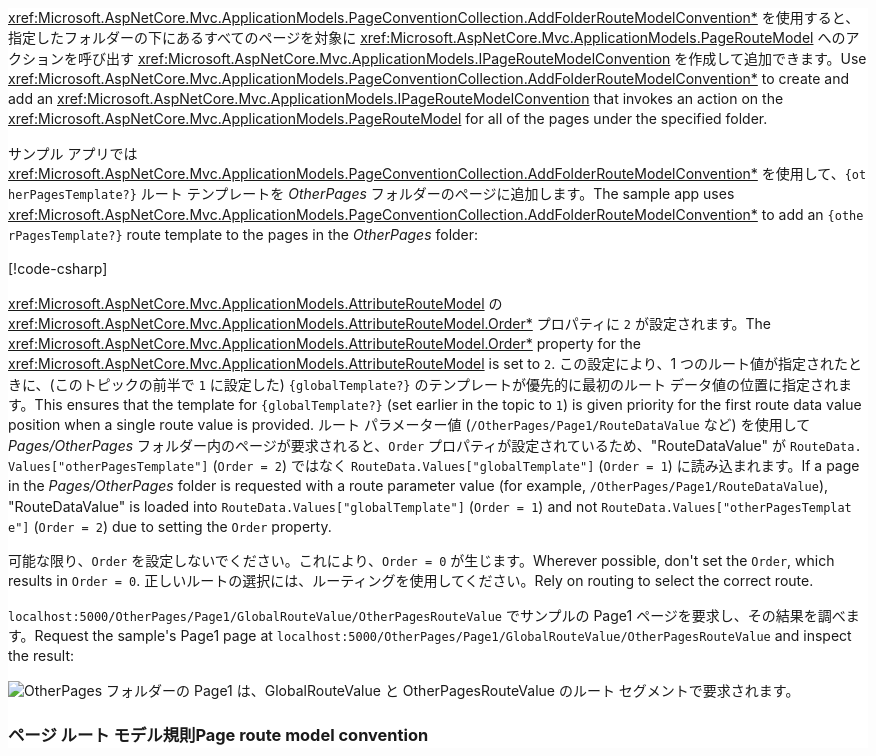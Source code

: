 <span data-ttu-id="a7be9-192"><xref:Microsoft.AspNetCore.Mvc.ApplicationModels.PageConventionCollection.AddFolderRouteModelConvention*> を使用すると、指定したフォルダーの下にあるすべてのページを対象に <xref:Microsoft.AspNetCore.Mvc.ApplicationModels.PageRouteModel> へのアクションを呼び出す <xref:Microsoft.AspNetCore.Mvc.ApplicationModels.IPageRouteModelConvention> を作成して追加できます。</span><span class="sxs-lookup"><span data-stu-id="a7be9-192">Use <xref:Microsoft.AspNetCore.Mvc.ApplicationModels.PageConventionCollection.AddFolderRouteModelConvention*> to create and add an <xref:Microsoft.AspNetCore.Mvc.ApplicationModels.IPageRouteModelConvention> that invokes an action on the <xref:Microsoft.AspNetCore.Mvc.ApplicationModels.PageRouteModel> for all of the pages under the specified folder.</span></span>

<span data-ttu-id="a7be9-193">サンプル アプリでは <xref:Microsoft.AspNetCore.Mvc.ApplicationModels.PageConventionCollection.AddFolderRouteModelConvention*> を使用して、`{otherPagesTemplate?}` ルート テンプレートを *OtherPages* フォルダーのページに追加します。</span><span class="sxs-lookup"><span data-stu-id="a7be9-193">The sample app uses <xref:Microsoft.AspNetCore.Mvc.ApplicationModels.PageConventionCollection.AddFolderRouteModelConvention*> to add an `{otherPagesTemplate?}` route template to the pages in the *OtherPages* folder:</span></span>

[!code-csharp[](razor-pages-conventions/samples/3.x/SampleApp/Startup.cs?name=snippet3)]

<span data-ttu-id="a7be9-194"><xref:Microsoft.AspNetCore.Mvc.ApplicationModels.AttributeRouteModel> の <xref:Microsoft.AspNetCore.Mvc.ApplicationModels.AttributeRouteModel.Order*> プロパティに `2` が設定されます。</span><span class="sxs-lookup"><span data-stu-id="a7be9-194">The <xref:Microsoft.AspNetCore.Mvc.ApplicationModels.AttributeRouteModel.Order*> property for the <xref:Microsoft.AspNetCore.Mvc.ApplicationModels.AttributeRouteModel> is set to `2`.</span></span> <span data-ttu-id="a7be9-195">この設定により、1 つのルート値が指定されたときに、(このトピックの前半で `1` に設定した) `{globalTemplate?}` のテンプレートが優先的に最初のルート データ値の位置に指定されます。</span><span class="sxs-lookup"><span data-stu-id="a7be9-195">This ensures that the template for `{globalTemplate?}` (set earlier in the topic to `1`) is given priority for the first route data value position when a single route value is provided.</span></span> <span data-ttu-id="a7be9-196">ルート パラメーター値 (`/OtherPages/Page1/RouteDataValue` など) を使用して *Pages/OtherPages* フォルダー内のページが要求されると、`Order` プロパティが設定されているため、"RouteDataValue" が `RouteData.Values["otherPagesTemplate"]` (`Order = 2`) ではなく `RouteData.Values["globalTemplate"]` (`Order = 1`) に読み込まれます。</span><span class="sxs-lookup"><span data-stu-id="a7be9-196">If a page in the *Pages/OtherPages* folder is requested with a route parameter value (for example, `/OtherPages/Page1/RouteDataValue`), "RouteDataValue" is loaded into `RouteData.Values["globalTemplate"]` (`Order = 1`) and not `RouteData.Values["otherPagesTemplate"]` (`Order = 2`) due to setting the `Order` property.</span></span>

<span data-ttu-id="a7be9-197">可能な限り、`Order` を設定しないでください。これにより、`Order = 0` が生じます。</span><span class="sxs-lookup"><span data-stu-id="a7be9-197">Wherever possible, don't set the `Order`, which results in `Order = 0`.</span></span> <span data-ttu-id="a7be9-198">正しいルートの選択には、ルーティングを使用してください。</span><span class="sxs-lookup"><span data-stu-id="a7be9-198">Rely on routing to select the correct route.</span></span>

<span data-ttu-id="a7be9-199">`localhost:5000/OtherPages/Page1/GlobalRouteValue/OtherPagesRouteValue` でサンプルの Page1 ページを要求し、その結果を調べます。</span><span class="sxs-lookup"><span data-stu-id="a7be9-199">Request the sample's Page1 page at `localhost:5000/OtherPages/Page1/GlobalRouteValue/OtherPagesRouteValue` and inspect the result:</span></span>

![OtherPages フォルダーの Page1 は、GlobalRouteValue と OtherPagesRouteValue のルート セグメントで要求されます。](razor-pages-conventions/_static/otherpages-page1-global-and-otherpages-templates.png)

### <a name="page-route-model-convention"></a><span data-ttu-id="a7be9-202">ページ ルート モデル規則</span><span class="sxs-lookup"><span data-stu-id="a7be9-202">Page route model convention</span></span>
